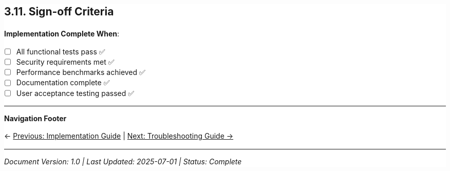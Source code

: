 ## 3.11. Sign-off Criteria

**Implementation Complete When**:
- [ ] All functional tests pass ✅
- [ ] Security requirements met ✅
- [ ] Performance benchmarks achieved ✅
- [ ] Documentation complete ✅
- [ ] User acceptance testing passed ✅

---

**Navigation Footer**

← [Previous: Implementation Guide](020-implementation-guide.md) | [Next: Troubleshooting Guide →](040-troubleshooting-guide.md)

---

*Document Version: 1.0 | Last Updated: 2025-07-01 | Status: Complete*
